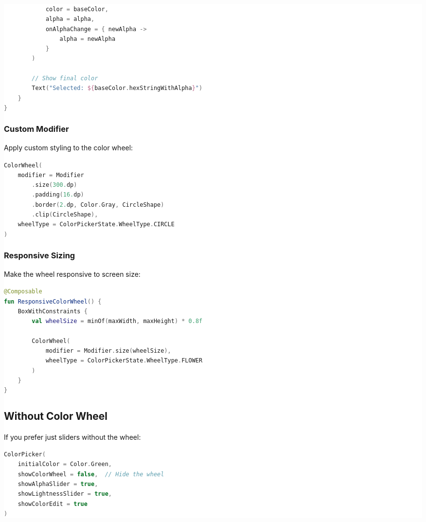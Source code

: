 ```kotlin
            color = baseColor,
            alpha = alpha,
            onAlphaChange = { newAlpha ->
                alpha = newAlpha
            }
        )

        // Show final color
        Text("Selected: ${baseColor.hexStringWithAlpha}")
    }
}
```

### Custom Modifier

Apply custom styling to the color wheel:

```kotlin
ColorWheel(
    modifier = Modifier
        .size(300.dp)
        .padding(16.dp)
        .border(2.dp, Color.Gray, CircleShape)
        .clip(CircleShape),
    wheelType = ColorPickerState.WheelType.CIRCLE
)
```

### Responsive Sizing

Make the wheel responsive to screen size:

```kotlin
@Composable
fun ResponsiveColorWheel() {
    BoxWithConstraints {
        val wheelSize = minOf(maxWidth, maxHeight) * 0.8f

        ColorWheel(
            modifier = Modifier.size(wheelSize),
            wheelType = ColorPickerState.WheelType.FLOWER
        )
    }
}
```

## Without Color Wheel

If you prefer just sliders without the wheel:

```kotlin
ColorPicker(
    initialColor = Color.Green,
    showColorWheel = false,  // Hide the wheel
    showAlphaSlider = true,
    showLightnessSlider = true,
    showColorEdit = true
)
```
